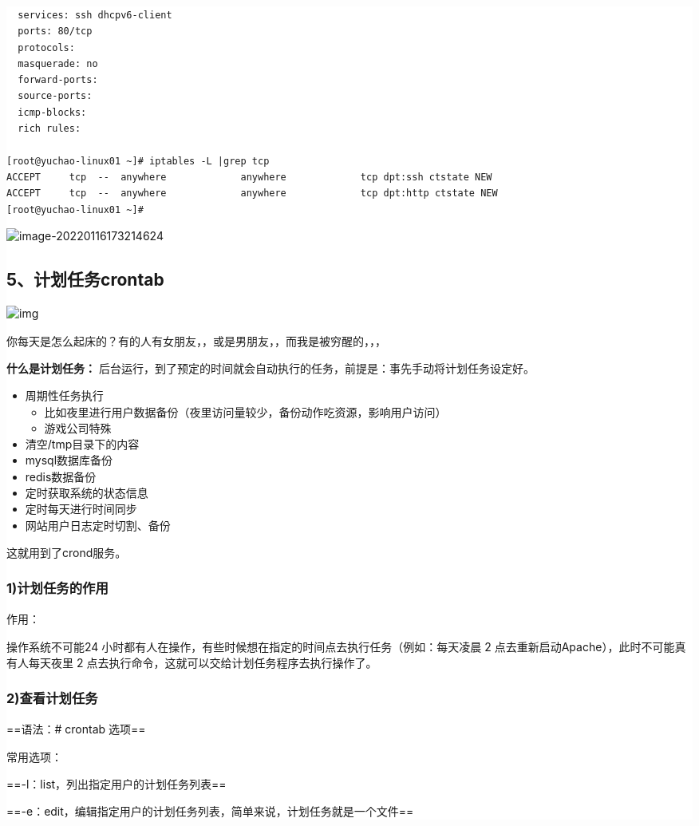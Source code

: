 ```
  services: ssh dhcpv6-client
  ports: 80/tcp
  protocols:
  masquerade: no
  forward-ports:
  source-ports:
  icmp-blocks:
  rich rules:

[root@yuchao-linux01 ~]# iptables -L |grep tcp
ACCEPT     tcp  --  anywhere             anywhere             tcp dpt:ssh ctstate NEW
ACCEPT     tcp  --  anywhere             anywhere             tcp dpt:http ctstate NEW
[root@yuchao-linux01 ~]#
```

![image-20220116173214624](http://book.bikongge.com/sre/2024-linux/image-20220116173214624.png)

## 5、计划任务crontab

![img](http://book.bikongge.com/sre/2024-linux/320.gif)

你每天是怎么起床的？有的人有女朋友，，或是男朋友，，而我是被穷醒的，，，

**什么是计划任务：** 后台运行，到了预定的时间就会自动执行的任务，前提是：事先手动将计划任务设定好。

- 周期性任务执行
  - 比如夜里进行用户数据备份（夜里访问量较少，备份动作吃资源，影响用户访问）
  - 游戏公司特殊
- 清空/tmp目录下的内容
- mysql数据库备份
- redis数据备份
- 定时获取系统的状态信息
- 定时每天进行时间同步
- 网站用户日志定时切割、备份

这就用到了crond服务。

### 1)计划任务的作用

作用：

操作系统不可能24 小时都有人在操作，有些时候想在指定的时间点去执行任务（例如：每天凌晨 2 点去重新启动Apache），此时不可能真有人每天夜里 2 点去执行命令，这就可以交给计划任务程序去执行操作了。

### 2)查看计划任务

==语法：# crontab 选项==

常用选项：

==-l：list，列出指定用户的计划任务列表==

==-e：edit，编辑指定用户的计划任务列表，简单来说，计划任务就是一个文件==
